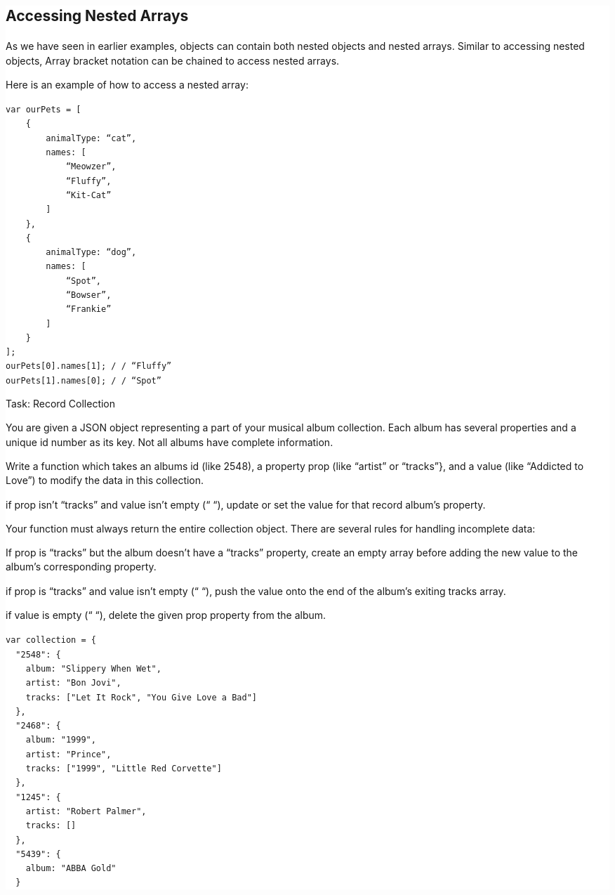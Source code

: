 ## Accessing Nested Arrays

As we have seen in earlier examples, objects can contain both nested objects and nested arrays. Similar to accessing nested objects, Array bracket notation can be chained to access nested arrays.

Here is an example of how to access a nested array:

    var ourPets = [
    	{
    		animalType: “cat”,
    		names: [
    			“Meowzer”,
    			“Fluffy”,
    			“Kit-Cat”
    		]
    	},
    	{
    		animalType: “dog”,
    		names: [
    			“Spot”,
    			“Bowser”,
    			“Frankie”
    		]
    	}
    ];
    ourPets[0].names[1]; / / “Fluffy”
    ourPets[1].names[0]; / / “Spot”

Task: Record Collection

You are given a JSON object representing a part of your musical album collection. Each album has several properties and a unique id number as its key. Not all albums have complete information.

Write a function which takes an albums id (like 2548), a property prop (like “artist” or “tracks”}, and a value (like “Addicted to Love”) to modify the data in this collection.

if prop isn’t “tracks” and value isn’t empty (“ “), update or set the value for that record album’s property.

Your function must always return the entire collection object. There are several rules for handling incomplete data:

If prop is “tracks” but the album doesn’t have a “tracks” property, create an empty array before adding the new value to the album’s corresponding property.

if prop is “tracks” and value isn’t empty (“ “), push the value onto the end of the album’s exiting tracks array.

if value is empty (“ “), delete the given prop property from the album.

    var collection = {
      "2548": {
        album: "Slippery When Wet",
        artist: "Bon Jovi",
        tracks: ["Let It Rock", "You Give Love a Bad"]
      },
      "2468": {
        album: "1999",
        artist: "Prince",
        tracks: ["1999", "Little Red Corvette"]
      },
      "1245": {
        artist: "Robert Palmer",
        tracks: []
      },
      "5439": {
        album: "ABBA Gold"
      }
